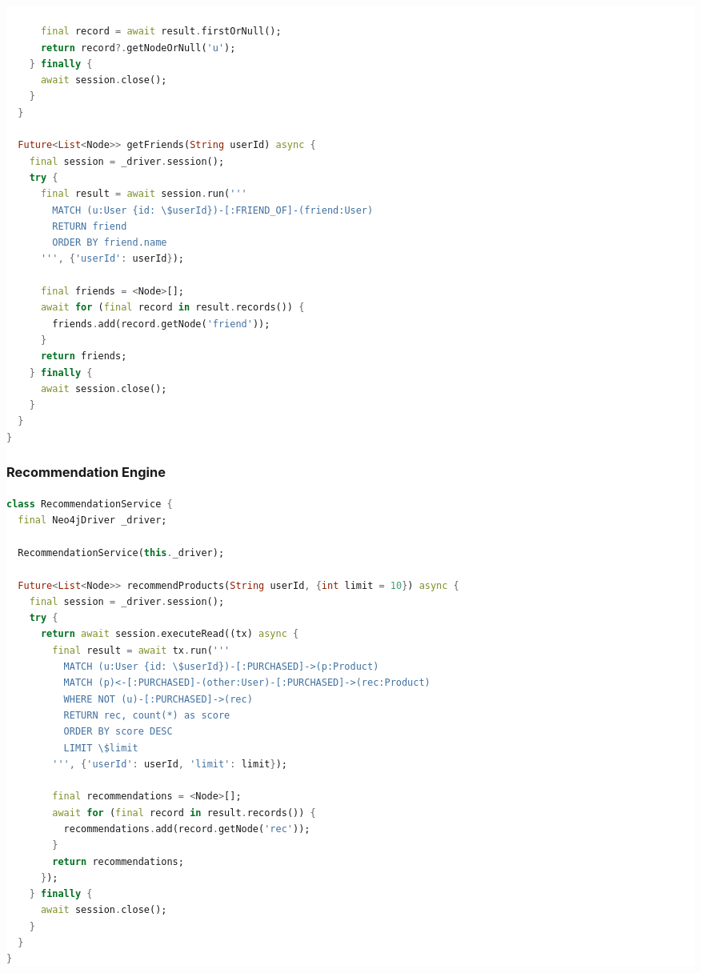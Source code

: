 ```dart
      
      final record = await result.firstOrNull();
      return record?.getNodeOrNull('u');
    } finally {
      await session.close();
    }
  }
  
  Future<List<Node>> getFriends(String userId) async {
    final session = _driver.session();
    try {
      final result = await session.run('''
        MATCH (u:User {id: \$userId})-[:FRIEND_OF]-(friend:User)
        RETURN friend
        ORDER BY friend.name
      ''', {'userId': userId});
      
      final friends = <Node>[];
      await for (final record in result.records()) {
        friends.add(record.getNode('friend'));
      }
      return friends;
    } finally {
      await session.close();
    }
  }
}
```

### Recommendation Engine

```dart
class RecommendationService {
  final Neo4jDriver _driver;
  
  RecommendationService(this._driver);
  
  Future<List<Node>> recommendProducts(String userId, {int limit = 10}) async {
    final session = _driver.session();
    try {
      return await session.executeRead((tx) async {
        final result = await tx.run('''
          MATCH (u:User {id: \$userId})-[:PURCHASED]->(p:Product)
          MATCH (p)<-[:PURCHASED]-(other:User)-[:PURCHASED]->(rec:Product)
          WHERE NOT (u)-[:PURCHASED]->(rec)
          RETURN rec, count(*) as score
          ORDER BY score DESC
          LIMIT \$limit
        ''', {'userId': userId, 'limit': limit});
        
        final recommendations = <Node>[];
        await for (final record in result.records()) {
          recommendations.add(record.getNode('rec'));
        }
        return recommendations;
      });
    } finally {
      await session.close();
    }
  }
}
```

